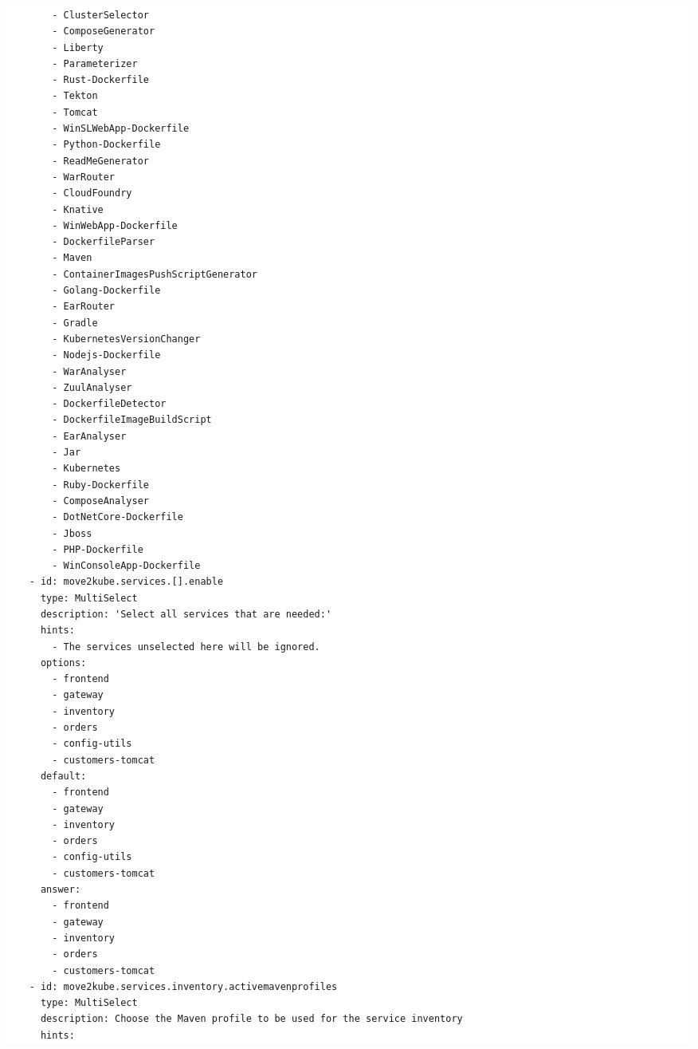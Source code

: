             - ClusterSelector
            - ComposeGenerator
            - Liberty
            - Parameterizer
            - Rust-Dockerfile
            - Tekton
            - Tomcat
            - WinSLWebApp-Dockerfile
            - Python-Dockerfile
            - ReadMeGenerator
            - WarRouter
            - CloudFoundry
            - Knative
            - WinWebApp-Dockerfile
            - DockerfileParser
            - Maven
            - ContainerImagesPushScriptGenerator
            - Golang-Dockerfile
            - EarRouter
            - Gradle
            - KubernetesVersionChanger
            - Nodejs-Dockerfile
            - WarAnalyser
            - ZuulAnalyser
            - DockerfileDetector
            - DockerfileImageBuildScript
            - EarAnalyser
            - Jar
            - Kubernetes
            - Ruby-Dockerfile
            - ComposeAnalyser
            - DotNetCore-Dockerfile
            - Jboss
            - PHP-Dockerfile
            - WinConsoleApp-Dockerfile
        - id: move2kube.services.[].enable
          type: MultiSelect
          description: 'Select all services that are needed:'
          hints:
            - The services unselected here will be ignored.
          options:
            - frontend
            - gateway
            - inventory
            - orders
            - config-utils
            - customers-tomcat
          default:
            - frontend
            - gateway
            - inventory
            - orders
            - config-utils
            - customers-tomcat
          answer:
            - frontend
            - gateway
            - inventory
            - orders
            - customers-tomcat
        - id: move2kube.services.inventory.activemavenprofiles
          type: MultiSelect
          description: Choose the Maven profile to be used for the service inventory
          hints: